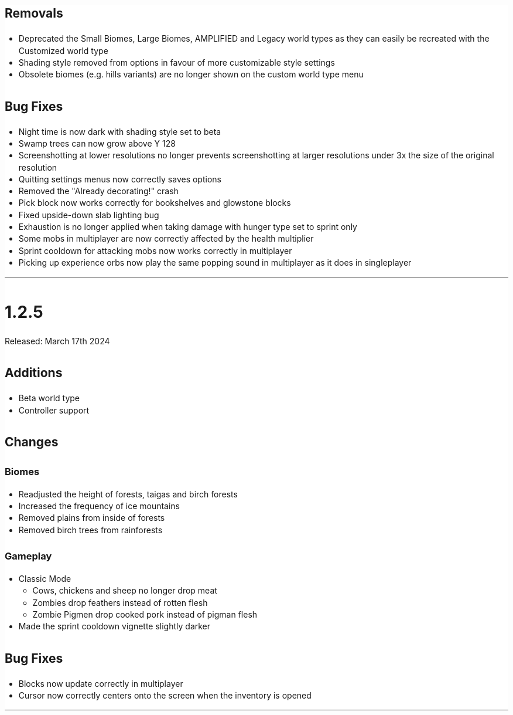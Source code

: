 ## Removals
- Deprecated the Small Biomes, Large Biomes, AMPLIFIED and Legacy world types as they can easily be recreated with the Customized world type
- Shading style removed from options in favour of more customizable style settings
- Obsolete biomes (e.g. hills variants) are no longer shown on the custom world type menu 

## Bug Fixes
- Night time is now dark with shading style set to beta
- Swamp trees can now grow above Y 128
- Screenshotting at lower resolutions no longer prevents screenshotting at larger resolutions under 3x the size of the original resolution
- Quitting settings menus now correctly saves options
- Removed the "Already decorating!" crash
- Pick block now works correctly for bookshelves and glowstone blocks
- Fixed upside-down slab lighting bug
- Exhaustion is no longer applied when taking damage with hunger type set to sprint only
- Some mobs in multiplayer are now correctly affected by the health multiplier
- Sprint cooldown for attacking mobs now works correctly in multiplayer
- Picking up experience orbs now play the same popping sound in multiplayer as it does in singleplayer

---

# 1.2.5
Released: March 17th 2024

## Additions
- Beta world type
- Controller support

## Changes

### Biomes
- Readjusted the height of forests, taigas and birch forests
- Increased the frequency of ice mountains
- Removed plains from inside of forests
- Removed birch trees from rainforests

### Gameplay
- Classic Mode
    - Cows, chickens and sheep no longer drop meat
    - Zombies drop feathers instead of rotten flesh
    - Zombie Pigmen drop cooked pork instead of pigman flesh
- Made the sprint cooldown vignette slightly darker

## Bug Fixes
- Blocks now update correctly in multiplayer
- Cursor now correctly centers onto the screen when the inventory is opened

---